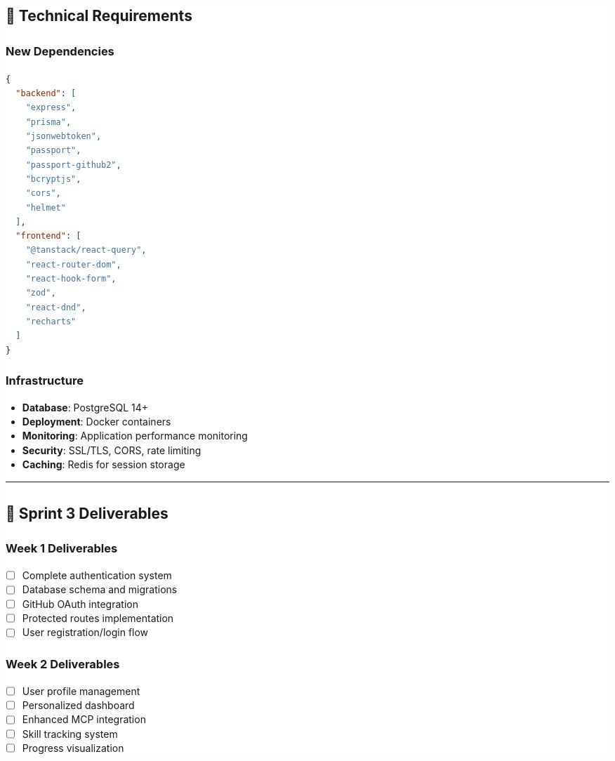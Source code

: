 
## 🔧 **Technical Requirements**

### **New Dependencies**
```json
{
  "backend": [
    "express",
    "prisma",
    "jsonwebtoken",
    "passport",
    "passport-github2",
    "bcryptjs",
    "cors",
    "helmet"
  ],
  "frontend": [
    "@tanstack/react-query",
    "react-router-dom",
    "react-hook-form",
    "zod",
    "react-dnd",
    "recharts"
  ]
}
```

### **Infrastructure**
- **Database**: PostgreSQL 14+
- **Deployment**: Docker containers
- **Monitoring**: Application performance monitoring
- **Security**: SSL/TLS, CORS, rate limiting
- **Caching**: Redis for session storage

---

## 🚀 **Sprint 3 Deliverables**

### **Week 1 Deliverables**
- [ ] Complete authentication system
- [ ] Database schema and migrations
- [ ] GitHub OAuth integration
- [ ] Protected routes implementation
- [ ] User registration/login flow

### **Week 2 Deliverables**
- [ ] User profile management
- [ ] Personalized dashboard
- [ ] Enhanced MCP integration
- [ ] Skill tracking system
- [ ] Progress visualization
